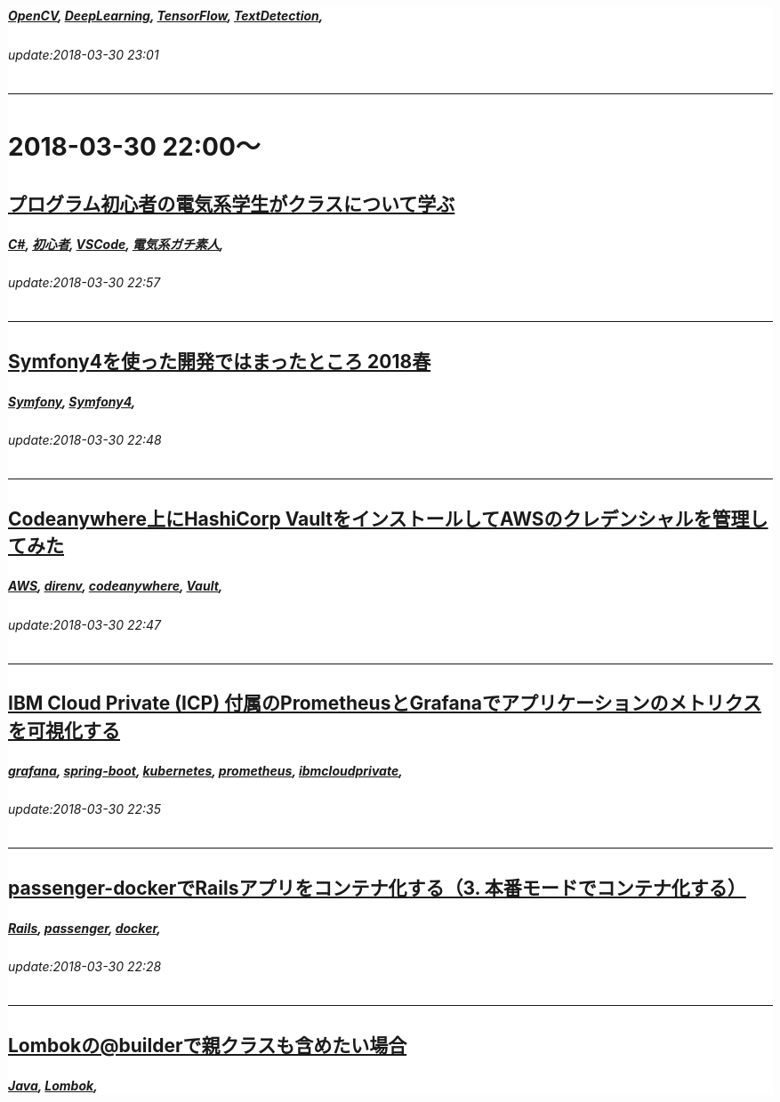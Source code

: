 ##### [OpenCV](https://qiita.com/tags/OpenCV), [DeepLearning](https://qiita.com/tags/DeepLearning), [TensorFlow](https://qiita.com/tags/TensorFlow), [TextDetection](https://qiita.com/tags/TextDetection), 
###### update:2018-03-30 23:01
---




# 2018-03-30 22:00～
## [プログラム初心者の電気系学生がクラスについて学ぶ](https://qiita.com/sanbongazin/items/d87d1f99859e35710486)
##### [C#](https://qiita.com/tags/C#), [初心者](https://qiita.com/tags/初心者), [VSCode](https://qiita.com/tags/VSCode), [電気系ガチ素人](https://qiita.com/tags/電気系ガチ素人), 
###### update:2018-03-30 22:57
---
## [Symfony4を使った開発ではまったところ 2018春](https://qiita.com/77web@github/items/4932125634edaed17549)
##### [Symfony](https://qiita.com/tags/Symfony), [Symfony4](https://qiita.com/tags/Symfony4), 
###### update:2018-03-30 22:48
---
## [Codeanywhere上にHashiCorp VaultをインストールしてAWSのクレデンシャルを管理してみた](https://qiita.com/Ricordanza/items/ccba331dc9093cca64ad)
##### [AWS](https://qiita.com/tags/AWS), [direnv](https://qiita.com/tags/direnv), [codeanywhere](https://qiita.com/tags/codeanywhere), [Vault](https://qiita.com/tags/Vault), 
###### update:2018-03-30 22:47
---
## [IBM Cloud Private (ICP) 付属のPrometheusとGrafanaでアプリケーションのメトリクスを可視化する](https://qiita.com/teruq/items/c29438c7e7f4c3335f32)
##### [grafana](https://qiita.com/tags/grafana), [spring-boot](https://qiita.com/tags/spring-boot), [kubernetes](https://qiita.com/tags/kubernetes), [prometheus](https://qiita.com/tags/prometheus), [ibmcloudprivate](https://qiita.com/tags/ibmcloudprivate), 
###### update:2018-03-30 22:35
---
## [passenger-dockerでRailsアプリをコンテナ化する（3. 本番モードでコンテナ化する）](https://qiita.com/NaokiIshimura/items/bfaeb07fc14a1e05102f)
##### [Rails](https://qiita.com/tags/Rails), [passenger](https://qiita.com/tags/passenger), [docker](https://qiita.com/tags/docker), 
###### update:2018-03-30 22:28
---
## [Lombokの@builderで親クラスも含めたい場合](https://qiita.com/kagamihoge/items/6994c49563016a05dc17)
##### [Java](https://qiita.com/tags/Java), [Lombok](https://qiita.com/tags/Lombok), 